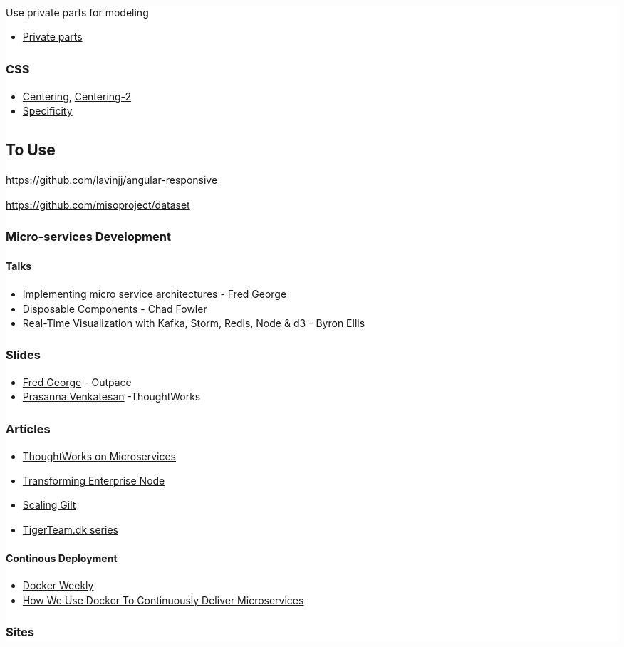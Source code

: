 Use private parts for modeling

* [Private parts](https://github.com/philipwalton/private-parts)


### CSS 

* [Centering](http://css-tricks.com/centering-css-complete-guide/), [Centering-2](http://html5hub.com/centering-all-the-directions/#i.1dpytroqxdcrxf)
* [Specificity](http://www.smashingmagazine.com/2009/08/17/taming-advanced-css-selectors/)

## To Use



https://github.com/lavinjj/angular-responsive


https://github.com/misoproject/dataset


### Micro-services Development

#### Talks

* [Implementing micro service architectures](https://vimeo.com/79866979) - Fred George
* [Disposable Components](http://new.livestream.com/websummit/DeveloperStage2013/videos/33534085) - Chad Fowler
* [Real-Time Visualization with Kafka, Storm, Redis, Node & d3](http://www.youtube.com/watch?v=DRgs8L4AOgc) - Byron Ellis


### Slides

* [Fred George](http://www.slideshare.net/fredgeorge/micro-service-architecure) - Outpace
* [Prasanna Venkatesan](http://www.slideshare.net/prasy1/microservices) -ThoughtWorks

### Articles

* [ThoughtWorks on Microservices](http://martinfowler.com/articles/microservices.html#hn)
* [Transforming Enterprise Node](http://www.feedhenry.com/transforming-enterprise-node-js-feedhenry/)
* [Scaling Gilt](http://tech.gilt.com/post/73434506726/scaling-gilt-at-gilt-nyc-tech-talks-comes-to-2-park)

* [TigerTeam.dk series](http://www.tigerteam.dk/2014/micro-services-its-not-only-the-size-that-matters-its-also-how-you-use-them-part-1/)

#### Continous Deployment

* [Docker Weekly](http://blog.docker.com/docker-weekly-archives/)
* [How We Use Docker To Continuously Deliver Microservices](http://contino.co.uk/use-docker-continuously-deliver-microservices-part-1/?utm_source=Docker+News&utm_campaign=b2e1278c42-Docker_0_5_0_7_18_2013&utm_medium=email&utm_term=0_c0995b6e8f-b2e1278c42-235724773)

### Sites
